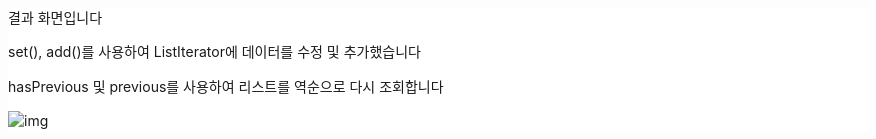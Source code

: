  

결과 화면입니다

set(), add()를 사용하여 ListIterator에 데이터를 수정 및 추가했습니다

hasPrevious 및 previous를 사용하여 리스트를 역순으로 다시 조회합니다



![img](https://blog.kakaocdn.net/dn/rA79j/btq5bez0O50/UPcOcga5hIop39fq643EIk/img.png)
